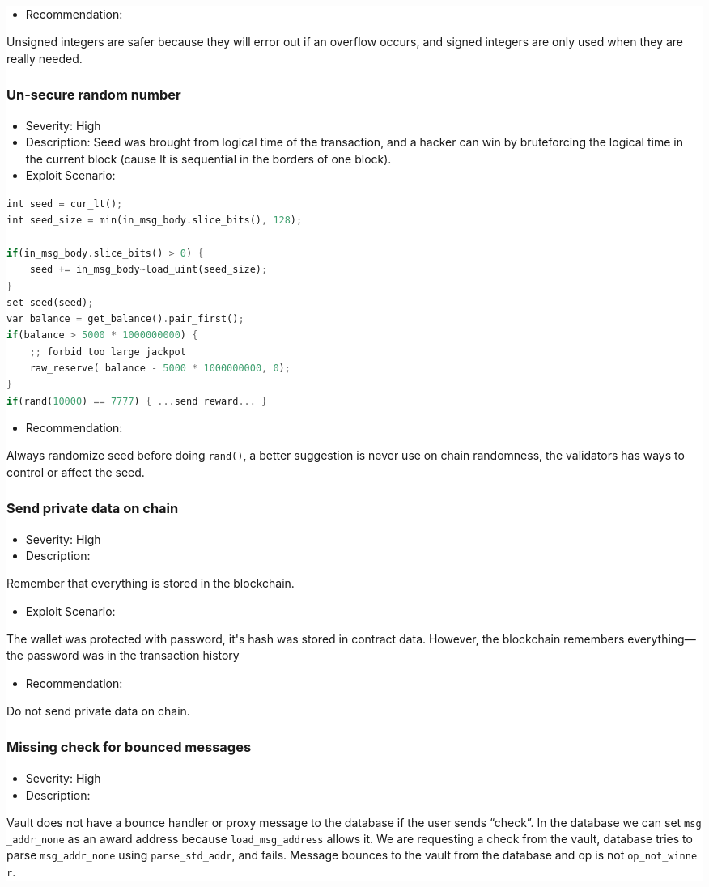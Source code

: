 - Recommendation:

Unsigned integers are safer because they will error out if an overflow occurs, and signed integers are only used when they are really needed.

### Un-secure random number

- Severity: High
- Description:
  Seed was brought from logical time of the transaction, and a hacker can win by bruteforcing the logical time in the current block (cause lt is sequential in the borders of one block).
- Exploit Scenario:

```rust
int seed = cur_lt();
int seed_size = min(in_msg_body.slice_bits(), 128);

if(in_msg_body.slice_bits() > 0) {
    seed += in_msg_body~load_uint(seed_size);
}
set_seed(seed);
var balance = get_balance().pair_first();
if(balance > 5000 * 1000000000) {
    ;; forbid too large jackpot
    raw_reserve( balance - 5000 * 1000000000, 0);
}
if(rand(10000) == 7777) { ...send reward... }
```

- Recommendation:

Always randomize seed before doing `rand()`, a better suggestion is never use on chain randomness, the validators has ways to control or affect the seed.

### Send private data on chain

- Severity: High
- Description:

Remember that everything is stored in the blockchain.

- Exploit Scenario:

The wallet was protected with password, it's hash was stored in contract data. However, the blockchain remembers everything—the password was in the transaction history

- Recommendation:

Do not send private data on chain.

### Missing check for bounced messages

- Severity: High
- Description:

Vault does not have a bounce handler or proxy message to the database if the user sends “check”. In the database we can set `msg_addr_none` as an award address because `load_msg_address` allows it. We are requesting a check from the vault, database tries to parse `msg_addr_none` using `parse_std_addr`, and fails. Message bounces to the vault from the database and op is not `op_not_winner`.
